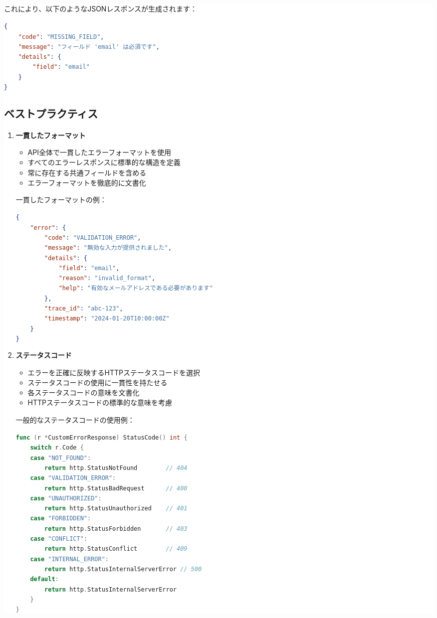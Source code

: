 これにより、以下のようなJSONレスポンスが生成されます：
```json
{
    "code": "MISSING_FIELD",
    "message": "フィールド 'email' は必須です",
    "details": {
        "field": "email"
    }
}
```

## ベストプラクティス

1. **一貫したフォーマット**
   - API全体で一貫したエラーフォーマットを使用
   - すべてのエラーレスポンスに標準的な構造を定義
   - 常に存在する共通フィールドを含める
   - エラーフォーマットを徹底的に文書化
   
   一貫したフォーマットの例：
   ```json
   {
       "error": {
           "code": "VALIDATION_ERROR",
           "message": "無効な入力が提供されました",
           "details": {
               "field": "email",
               "reason": "invalid_format",
               "help": "有効なメールアドレスである必要があります"
           },
           "trace_id": "abc-123",
           "timestamp": "2024-01-20T10:00:00Z"
       }
   }
   ```

2. **ステータスコード**
   - エラーを正確に反映するHTTPステータスコードを選択
   - ステータスコードの使用に一貫性を持たせる
   - 各ステータスコードの意味を文書化
   - HTTPステータスコードの標準的な意味を考慮
   
   一般的なステータスコードの使用例：
   ```go
   func (r *CustomErrorResponse) StatusCode() int {
       switch r.Code {
       case "NOT_FOUND":
           return http.StatusNotFound        // 404
       case "VALIDATION_ERROR":
           return http.StatusBadRequest      // 400
       case "UNAUTHORIZED":
           return http.StatusUnauthorized    // 401
       case "FORBIDDEN":
           return http.StatusForbidden       // 403
       case "CONFLICT":
           return http.StatusConflict        // 409
       case "INTERNAL_ERROR":
           return http.StatusInternalServerError // 500
       default:
           return http.StatusInternalServerError
       }
   }
   ```
